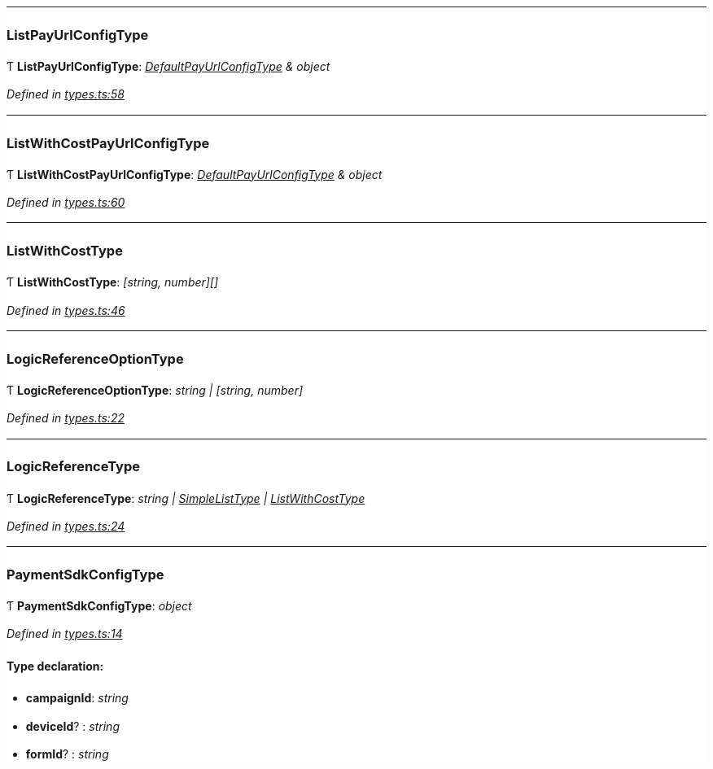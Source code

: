 ___

###  ListPayUrlConfigType

Ƭ **ListPayUrlConfigType**: *[DefaultPayUrlConfigType](README.md#defaultpayurlconfigtype) & object*

*Defined in [types.ts:58](https://github.com/XcooBee/payment-sdk-js/blob/53db2cc/src/types.ts#L58)*

___

###  ListWithCostPayUrlConfigType

Ƭ **ListWithCostPayUrlConfigType**: *[DefaultPayUrlConfigType](README.md#defaultpayurlconfigtype) & object*

*Defined in [types.ts:60](https://github.com/XcooBee/payment-sdk-js/blob/53db2cc/src/types.ts#L60)*

___

###  ListWithCostType

Ƭ **ListWithCostType**: *[string, number][]*

*Defined in [types.ts:46](https://github.com/XcooBee/payment-sdk-js/blob/53db2cc/src/types.ts#L46)*

___

###  LogicReferenceOptionType

Ƭ **LogicReferenceOptionType**: *string | [string, number]*

*Defined in [types.ts:22](https://github.com/XcooBee/payment-sdk-js/blob/53db2cc/src/types.ts#L22)*

___

###  LogicReferenceType

Ƭ **LogicReferenceType**: *string | [SimpleListType](README.md#simplelisttype) | [ListWithCostType](README.md#listwithcosttype)*

*Defined in [types.ts:24](https://github.com/XcooBee/payment-sdk-js/blob/53db2cc/src/types.ts#L24)*

___

###  PaymentSdkConfigType

Ƭ **PaymentSdkConfigType**: *object*

*Defined in [types.ts:14](https://github.com/XcooBee/payment-sdk-js/blob/53db2cc/src/types.ts#L14)*

#### Type declaration:

* **campaignId**: *string*

* **deviceId**? : *string*

* **formId**? : *string*
